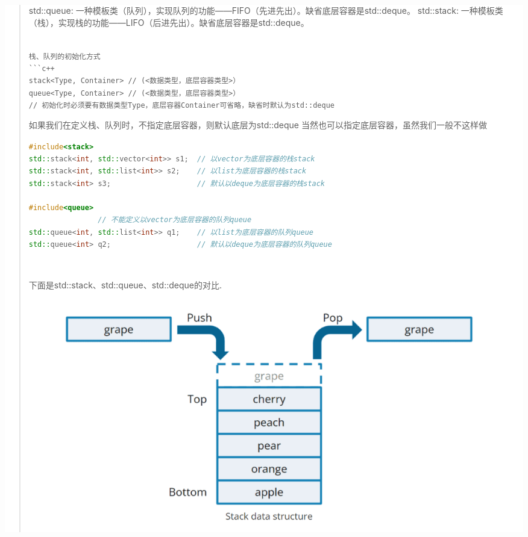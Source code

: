 > std::queue: 
> 一种模板类（队列），实现队列的功能——FIFO（先进先出）。缺省底层容器是std::deque。
> std::stack: 
> 一种模板类（栈），实现栈的功能——LIFO（后进先出）。缺省底层容器是std::deque。
> ```
>
> 栈、队列的初始化方式
> ```c++
> stack<Type, Container> // (<数据类型，底层容器类型>）
> queue<Type, Container> // (<数据类型，底层容器类型>）
> // 初始化时必须要有数据类型Type，底层容器Container可省略，缺省时默认为std::deque 
> ```
> 如果我们在定义栈、队列时，不指定底层容器，则默认底层为std::deque
> 当然也可以指定底层容器，虽然我们一般不这样做
> ```c++
> #include<stack>
> std::stack<int, std::vector<int>> s1;  // 以vector为底层容器的栈stack
> std::stack<int, std::list<int>> s2;    // 以list为底层容器的栈stack
> std::stack<int> s3;                    // 默认以deque为底层容器的栈stack
> 
> #include<queue>
>                 // 不能定义以vector为底层容器的队列queue
> std::queue<int, std::list<int>> q1;    // 以list为底层容器的队列queue
> std::queue<int> q2;                    // 默认以deque为底层容器的队列queue
> ```
> <br>
> 
> 下面是std::stack、std::queue、std::deque的对比.
> <div align=center>
> <img src="./images/stack_queue_7.jpg"  width="" height="" alt="no photo" title="栈" style="zoom:100%;"/>